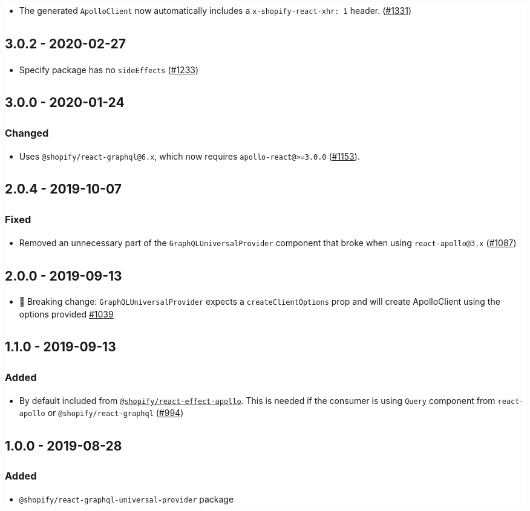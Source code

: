 - The generated `ApolloClient` now automatically includes a `x-shopify-react-xhr: 1` header. ([#1331](https://github.com/Shopify/quilt/pull/1331))

## 3.0.2 - 2020-02-27

- Specify package has no `sideEffects` ([#1233](https://github.com/Shopify/quilt/pull/1233))

## 3.0.0 - 2020-01-24

### Changed

- Uses `@shopify/react-graphql@6.x`, which now requires `apollo-react@>=3.0.0` ([#1153](https://github.com/Shopify/quilt/pull/1153)).

## 2.0.4 - 2019-10-07

### Fixed

- Removed an unnecessary part of the `GraphQLUniversalProvider` component that broke when using `react-apollo@3.x` ([#1087](https://github.com/Shopify/quilt/pull/1087))

## 2.0.0 - 2019-09-13

- 🛑 Breaking change: `GraphQLUniversalProvider` expects a `createClientOptions` prop and will create ApolloClient using the options provided [#1039](https://github.com/Shopify/quilt/pull/1039)

## 1.1.0 - 2019-09-13

### Added

- By default included <ApolloBridge /> from [`@shopify/react-effect-apollo`](../react-effect-apollo). This is needed if the consumer is using `Query` component from `react-apollo` or `@shopify/react-graphql` ([#994](https://github.com/Shopify/quilt/pull/994))

## 1.0.0 - 2019-08-28

### Added

- `@shopify/react-graphql-universal-provider` package
